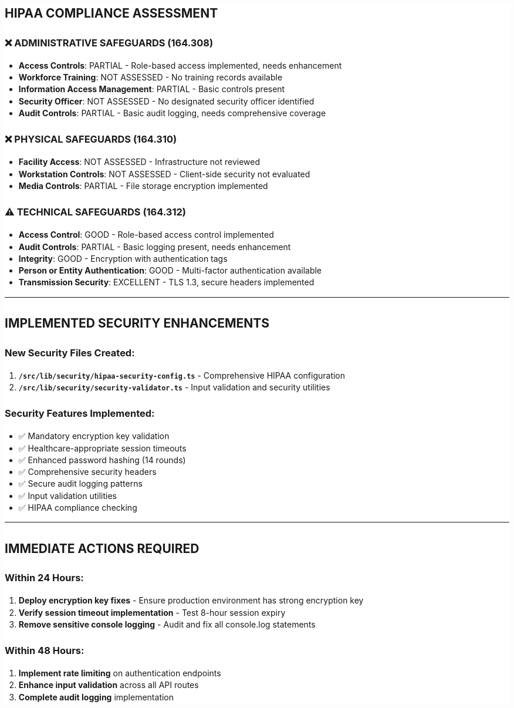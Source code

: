
## HIPAA COMPLIANCE ASSESSMENT

### ❌ **ADMINISTRATIVE SAFEGUARDS (164.308)**
- **Access Controls**: PARTIAL - Role-based access implemented, needs enhancement
- **Workforce Training**: NOT ASSESSED - No training records available
- **Information Access Management**: PARTIAL - Basic controls present
- **Security Officer**: NOT ASSESSED - No designated security officer identified
- **Audit Controls**: PARTIAL - Basic audit logging, needs comprehensive coverage

### ❌ **PHYSICAL SAFEGUARDS (164.310)**  
- **Facility Access**: NOT ASSESSED - Infrastructure not reviewed
- **Workstation Controls**: NOT ASSESSED - Client-side security not evaluated
- **Media Controls**: PARTIAL - File storage encryption implemented

### ⚠️ **TECHNICAL SAFEGUARDS (164.312)**
- **Access Control**: GOOD - Role-based access control implemented
- **Audit Controls**: PARTIAL - Basic logging present, needs enhancement
- **Integrity**: GOOD - Encryption with authentication tags
- **Person or Entity Authentication**: GOOD - Multi-factor authentication available
- **Transmission Security**: EXCELLENT - TLS 1.3, secure headers implemented

---

## IMPLEMENTED SECURITY ENHANCEMENTS

### New Security Files Created:
1. **`/src/lib/security/hipaa-security-config.ts`** - Comprehensive HIPAA configuration
2. **`/src/lib/security/security-validator.ts`** - Input validation and security utilities

### Security Features Implemented:
- ✅ Mandatory encryption key validation
- ✅ Healthcare-appropriate session timeouts
- ✅ Enhanced password hashing (14 rounds)
- ✅ Comprehensive security headers
- ✅ Secure audit logging patterns
- ✅ Input validation utilities
- ✅ HIPAA compliance checking

---

## IMMEDIATE ACTIONS REQUIRED

### Within 24 Hours:
1. **Deploy encryption key fixes** - Ensure production environment has strong encryption key
2. **Verify session timeout implementation** - Test 8-hour session expiry
3. **Remove sensitive console logging** - Audit and fix all console.log statements

### Within 48 Hours:
1. **Implement rate limiting** on authentication endpoints
2. **Enhance input validation** across all API routes
3. **Complete audit logging** implementation
